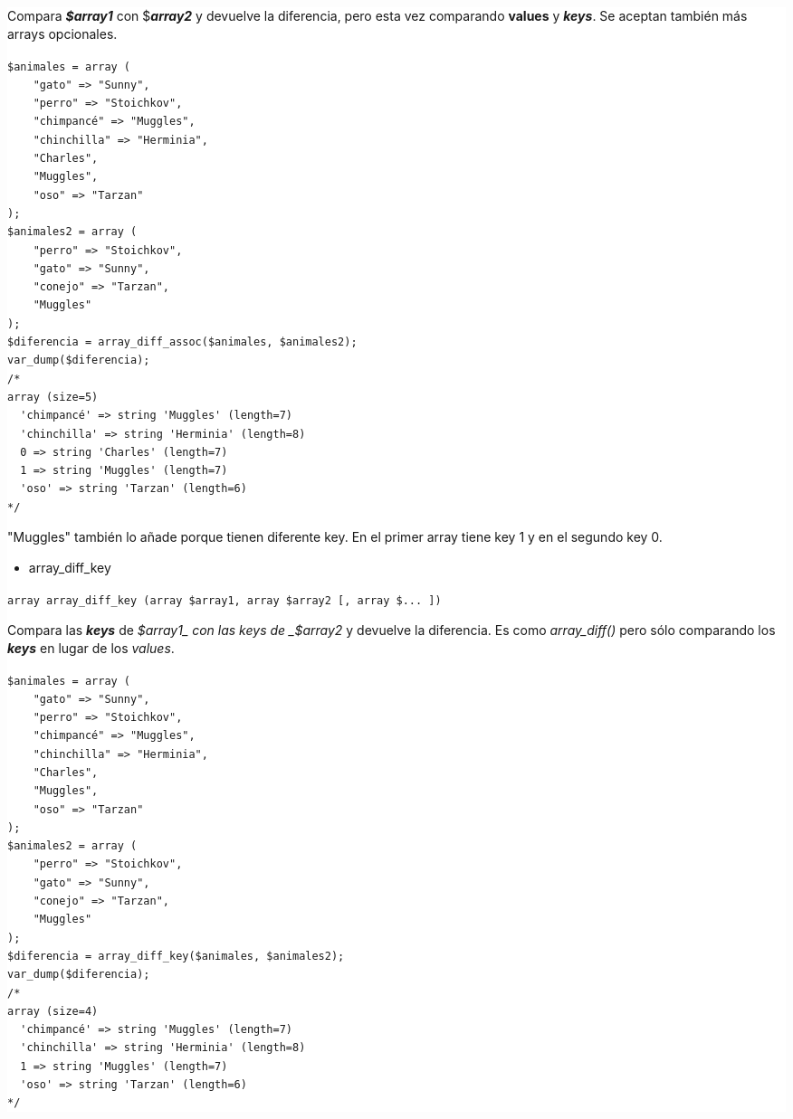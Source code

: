 Compara _**$array1**_ con $_**array2**_ y devuelve la diferencia, pero esta vez comparando **values** y _**keys**_. Se aceptan también más arrays opcionales.

```
$animales = array (
    "gato" => "Sunny",
    "perro" => "Stoichkov",
    "chimpancé" => "Muggles",
    "chinchilla" => "Herminia",
    "Charles",
    "Muggles",
    "oso" => "Tarzan"
);
$animales2 = array (
    "perro" => "Stoichkov",
    "gato" => "Sunny",
    "conejo" => "Tarzan",
    "Muggles"
);
$diferencia = array_diff_assoc($animales, $animales2);
var_dump($diferencia);
/*
array (size=5)
  'chimpancé' => string 'Muggles' (length=7)
  'chinchilla' => string 'Herminia' (length=8)
  0 => string 'Charles' (length=7)
  1 => string 'Muggles' (length=7)
  'oso' => string 'Tarzan' (length=6)
*/
```

"Muggles" también lo añade porque tienen diferente key. En el primer array tiene key 1 y en el segundo key 0.

* array_diff_key
```
array array_diff_key (array $array1, array $array2 [, array $... ])
```

Compara las _**keys**_ de _$array1_ con las keys de _$array2_ y devuelve la diferencia. Es como _array_diff()_ pero sólo comparando los _**keys**_ en lugar de los _values_.

```
$animales = array (
    "gato" => "Sunny",
    "perro" => "Stoichkov",
    "chimpancé" => "Muggles",
    "chinchilla" => "Herminia",
    "Charles",
    "Muggles",
    "oso" => "Tarzan"
);
$animales2 = array (
    "perro" => "Stoichkov",
    "gato" => "Sunny",
    "conejo" => "Tarzan",
    "Muggles"
);
$diferencia = array_diff_key($animales, $animales2);
var_dump($diferencia);
/*
array (size=4)
  'chimpancé' => string 'Muggles' (length=7)
  'chinchilla' => string 'Herminia' (length=8)
  1 => string 'Muggles' (length=7)
  'oso' => string 'Tarzan' (length=6)
*/
```